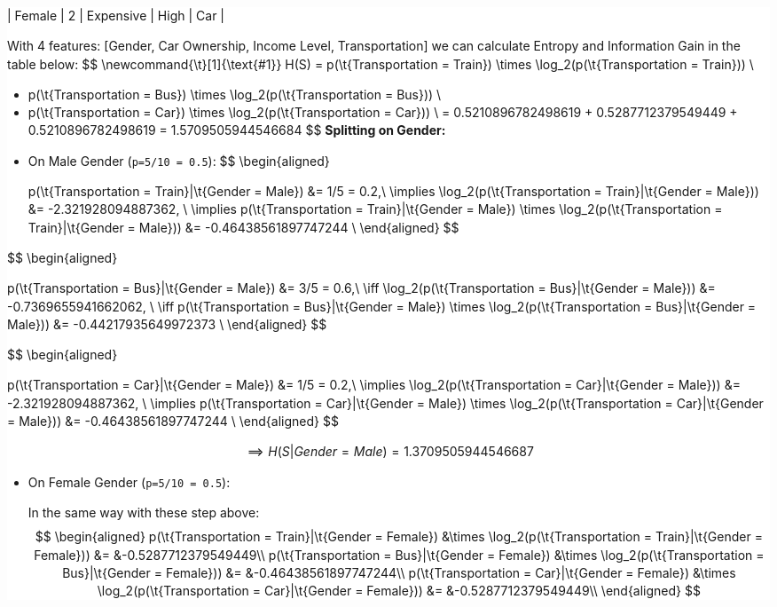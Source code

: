 | Female | 2             | Expensive   | High         | Car            |

With 4 features: [Gender, Car Ownership, Income Level, Transportation] we can calculate Entropy and Information Gain in the table below:
$$
\newcommand{\t}[1]{\text{#1}}
H(S) = p(\t{Transportation = Train}) \times \log_2(p(\t{Transportation = Train})) \\ 
+ p(\t{Transportation = Bus}) \times \log_2(p(\t{Transportation = Bus})) \\
+ p(\t{Transportation = Car}) \times \log_2(p(\t{Transportation = Car})) \\
= 0.5210896782498619 + 0.5287712379549449 + 0.5210896782498619 = 1.5709505944546684
$$
**Splitting on Gender:**

- On Male Gender (`p=5/10 = 0.5`):
    $$
    \begin{aligned}
    
    p(\t{Transportation = Train}|\t{Gender = Male}) &= 1/5 = 0.2,\\
    \implies \log_2(p(\t{Transportation = Train}|\t{Gender = Male})) &= -2.321928094887362,
    \\ \implies p(\t{Transportation = Train}|\t{Gender = Male}) \times \log_2(p(\t{Transportation = Train}|\t{Gender = Male})) &= -0.46438561897747244 \\
    \end{aligned}
    $$


$$
\begin{aligned}

p(\t{Transportation = Bus}|\t{Gender = Male}) &= 3/5 = 0.6,\\
\iff \log_2(p(\t{Transportation = Bus}|\t{Gender = Male})) &= -0.7369655941662062,
\\ \iff p(\t{Transportation = Bus}|\t{Gender = Male}) \times \log_2(p(\t{Transportation = Bus}|\t{Gender = Male})) &= -0.44217935649972373 \\
\end{aligned}
$$

$$
\begin{aligned}

p(\t{Transportation = Car}|\t{Gender = Male}) &= 1/5 = 0.2,\\
\implies \log_2(p(\t{Transportation = Car}|\t{Gender = Male})) &= -2.321928094887362,
\\ \implies p(\t{Transportation = Car}|\t{Gender = Male}) \times \log_2(p(\t{Transportation = Car}|\t{Gender = Male})) &= -0.46438561897747244 \\
\end{aligned}
$$

$$
\implies H(S|Gender = Male) = 1.3709505944546687
$$

- On Female Gender (`p=5/10 = 0.5`):

    In the same way with these step above:
    $$
    \begin{aligned}
    p(\t{Transportation = Train}|\t{Gender = Female}) &\times \log_2(p(\t{Transportation = Train}|\t{Gender = Female})) &= &-0.5287712379549449\\
    p(\t{Transportation = Bus}|\t{Gender = Female}) &\times \log_2(p(\t{Transportation = Bus}|\t{Gender = Female}))  &= &-0.46438561897747244\\
    p(\t{Transportation = Car}|\t{Gender = Female}) &\times \log_2(p(\t{Transportation = Car}|\t{Gender = Female}))  &= &-0.5287712379549449\\
    \end{aligned}
    $$
    
